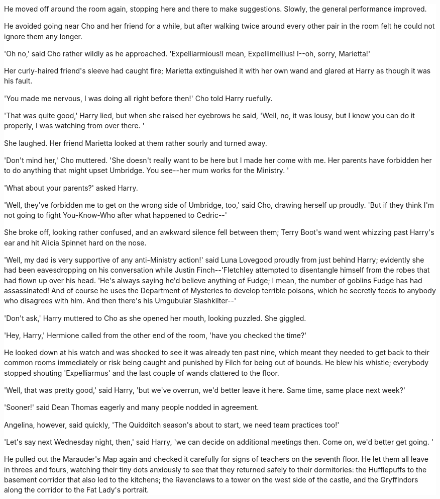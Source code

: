 He moved off around the room again, stopping here and there to make suggestions. Slowly, the general performance improved. 

He avoided going near Cho and her friend for a while, but after walking twice around every other pair in the room felt he could not ignore them any longer. 

'Oh no,' said Cho rather wildly as he approached. 'Expelliarmious!I mean, Expellimellius! I--oh, sorry, Marietta!'

Her curly-haired friend's sleeve had caught fire; Marietta extinguished it with her own wand and glared at Harry as though it was his fault. 

'You made me nervous, I was doing all right before then!' Cho told Harry ruefully. 

'That was quite good,' Harry lied, but when she raised her eyebrows he said, 'Well, no, it was lousy, but I know you can do it properly, I was watching from over there. '

She laughed. Her friend Marietta looked at them rather sourly and turned away. 

'Don't mind her,' Cho muttered. 'She doesn't really want to be here but I made her come with me. Her parents have forbidden her to do anything that might upset Umbridge. You see--her mum works for the Ministry. '

'What about your parents?' asked Harry. 

'Well, they've forbidden me to get on the wrong side of Umbridge, too,' said Cho, drawing herself up proudly. 'But if they think I'm not going to fight You-Know-Who after what happened to Cedric--'

She broke off, looking rather confused, and an awkward silence fell between them; Terry Boot's wand went whizzing past Harry's ear and hit Alicia Spinnet hard on the nose. 

'Well, my dad is very supportive of any anti-Ministry action!' said Luna Lovegood proudly from just behind Harry; evidently she had been eavesdropping on his conversation while Justin Finch--'Fletchley attempted to disentangle himself from the robes that had flown up over his head. 'He's always saying he'd believe anything of Fudge; I mean, the number of goblins Fudge has had assassinated! And of course he uses the Department of Mysteries to develop terrible poisons, which he secretly feeds to anybody who disagrees with him. And then there's his Umgubular Slashkilter--'

'Don't ask,' Harry muttered to Cho as she opened her mouth, looking puzzled. She giggled. 

'Hey, Harry,' Hermione called from the other end of the room, 'have you checked the time?'

He looked down at his watch and was shocked to see it was already ten past nine, which meant they needed to get back to their common rooms immediately or risk being caught and punished by Filch for being out of bounds. He blew his whistle; everybody stopped shouting 'Expelliarmus' and the last couple of wands clattered to the floor. 

'Well, that was pretty good,' said Harry, 'but we've overrun, we'd better leave it here. Same time, same place next week?'

'Sooner!' said Dean Thomas eagerly and many people nodded in agreement. 

Angelina, however, said quickly, 'The Quidditch season's about to start, we need team practices too!'

'Let's say next Wednesday night, then,' said Harry, 'we can decide on additional meetings then. Come on, we'd better get going. '

He pulled out the Marauder's Map again and checked it carefully for signs of teachers on the seventh floor. He let them all leave in threes and fours, watching their tiny dots anxiously to see that they returned safely to their dormitories: the Hufflepuffs to the basement corridor that also led to the kitchens; the Ravenclaws to a tower on the west side of the castle, and the Gryffindors along the corridor to the Fat Lady's portrait. 
